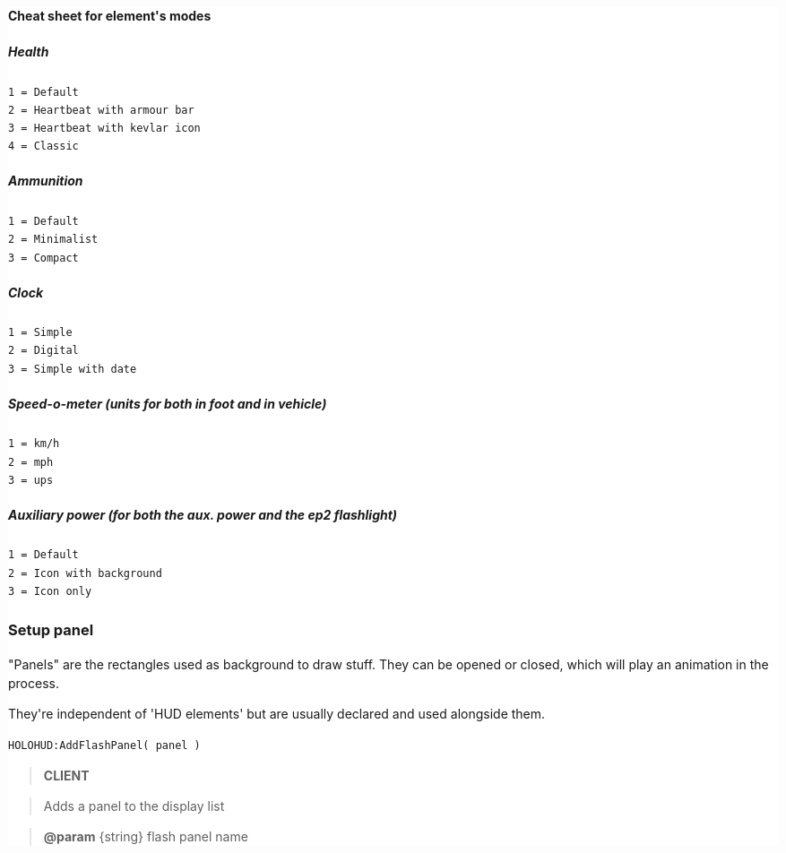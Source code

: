 #### Cheat sheet for element's modes

##### Health

```
1 = Default
2 = Heartbeat with armour bar
3 = Heartbeat with kevlar icon
4 = Classic
```

##### Ammunition

```
1 = Default
2 = Minimalist
3 = Compact
```

##### Clock

```
1 = Simple
2 = Digital
3 = Simple with date
```

##### Speed-o-meter (units for both in foot and in vehicle)

```
1 = km/h
2 = mph
3 = ups
```

##### Auxiliary power (for both the aux. power and the ep2 flashlight)

```
1 = Default
2 = Icon with background
3 = Icon only
```

### Setup panel

"Panels" are the rectangles used as background to draw stuff. They can be opened or closed, which will play an animation in the process.

They're independent of 'HUD elements' but are usually declared and used alongside them.

`HOLOHUD:AddFlashPanel( panel )`

> **CLIENT**

> Adds a panel to the display list

> **@param** {string} flash panel name

